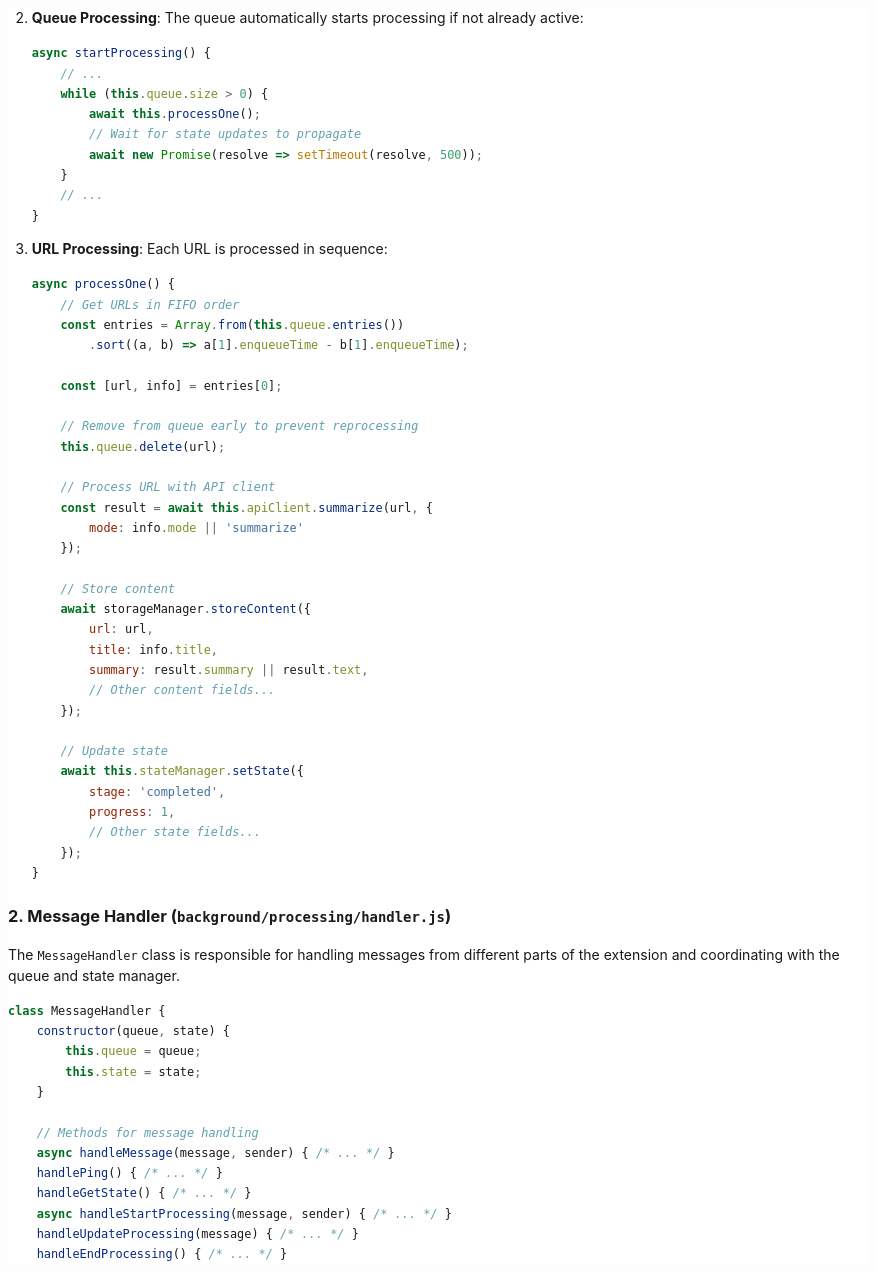 2. **Queue Processing**: The queue automatically starts processing if not already active:
   ```javascript
   async startProcessing() {
       // ...
       while (this.queue.size > 0) {
           await this.processOne();
           // Wait for state updates to propagate
           await new Promise(resolve => setTimeout(resolve, 500));
       }
       // ...
   }
   ```

3. **URL Processing**: Each URL is processed in sequence:
   ```javascript
   async processOne() {
       // Get URLs in FIFO order
       const entries = Array.from(this.queue.entries())
           .sort((a, b) => a[1].enqueueTime - b[1].enqueueTime);
       
       const [url, info] = entries[0];
       
       // Remove from queue early to prevent reprocessing
       this.queue.delete(url);
       
       // Process URL with API client
       const result = await this.apiClient.summarize(url, {
           mode: info.mode || 'summarize'
       });
       
       // Store content
       await storageManager.storeContent({
           url: url,
           title: info.title,
           summary: result.summary || result.text,
           // Other content fields...
       });
       
       // Update state
       await this.stateManager.setState({
           stage: 'completed',
           progress: 1,
           // Other state fields...
       });
   }
   ```

### 2. Message Handler (`background/processing/handler.js`)

The `MessageHandler` class is responsible for handling messages from different parts of the extension and coordinating with the queue and state manager.

```javascript
class MessageHandler {
    constructor(queue, state) {
        this.queue = queue;
        this.state = state;
    }
    
    // Methods for message handling
    async handleMessage(message, sender) { /* ... */ }
    handlePing() { /* ... */ }
    handleGetState() { /* ... */ }
    async handleStartProcessing(message, sender) { /* ... */ }
    handleUpdateProcessing(message) { /* ... */ }
    handleEndProcessing() { /* ... */ }
```